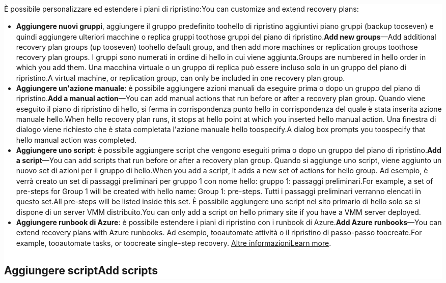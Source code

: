 <span data-ttu-id="592ac-127">È possibile personalizzare ed estendere i piani di ripristino:</span><span class="sxs-lookup"><span data-stu-id="592ac-127">You can customize and extend recovery plans:</span></span>

- <span data-ttu-id="592ac-128">**Aggiungere nuovi gruppi**, aggiungere il gruppo predefinito toohello di ripristino aggiuntivi piano gruppi (backup tooseven) e quindi aggiungere ulteriori macchine o replica gruppi toothose gruppi del piano di ripristino.</span><span class="sxs-lookup"><span data-stu-id="592ac-128">**Add new groups**—Add additional recovery plan groups (up tooseven) toohello default group, and then add more machines or replication groups toothose recovery plan groups.</span></span> <span data-ttu-id="592ac-129">I gruppi sono numerati in ordine di hello in cui viene aggiunta.</span><span class="sxs-lookup"><span data-stu-id="592ac-129">Groups are numbered in hello order in which you add them.</span></span> <span data-ttu-id="592ac-130">Una macchina virtuale o un gruppo di replica può essere incluso solo in un gruppo del piano di ripristino.</span><span class="sxs-lookup"><span data-stu-id="592ac-130">A virtual machine, or replication group, can only be included in one recovery plan group.</span></span>
- <span data-ttu-id="592ac-131">**Aggiungere un'azione manuale**: è possibile aggiungere azioni manuali da eseguire prima o dopo un gruppo del piano di ripristino.</span><span class="sxs-lookup"><span data-stu-id="592ac-131">**Add a manual action**—You can add manual actions that run before or after a recovery plan group.</span></span> <span data-ttu-id="592ac-132">Quando viene eseguito il piano di ripristino di hello, si ferma in corrispondenza punto hello in corrispondenza del quale è stata inserita azione manuale hello.</span><span class="sxs-lookup"><span data-stu-id="592ac-132">When hello recovery plan runs, it stops at hello point at which you inserted hello manual action.</span></span> <span data-ttu-id="592ac-133">Una finestra di dialogo viene richiesto che è stata completata l'azione manuale hello toospecify.</span><span class="sxs-lookup"><span data-stu-id="592ac-133">A dialog box prompts you toospecify that hello manual action was completed.</span></span>
- <span data-ttu-id="592ac-134">**Aggiungere uno script**: è possibile aggiungere script che vengono eseguiti prima o dopo un gruppo del piano di ripristino.</span><span class="sxs-lookup"><span data-stu-id="592ac-134">**Add a script**—You can add scripts that run before or after a recovery plan group.</span></span> <span data-ttu-id="592ac-135">Quando si aggiunge uno script, viene aggiunto un nuovo set di azioni per il gruppo di hello.</span><span class="sxs-lookup"><span data-stu-id="592ac-135">When you add a script, it adds a new set of actions for hello group.</span></span> <span data-ttu-id="592ac-136">Ad esempio, è verrà creato un set di passaggi preliminari per gruppo 1 con nome hello: gruppo 1: passaggi preliminari.</span><span class="sxs-lookup"><span data-stu-id="592ac-136">For example, a set of pre-steps for Group 1 will be created with hello name: Group 1: pre-steps.</span></span> <span data-ttu-id="592ac-137">Tutti i passaggi preliminari verranno elencati in questo set.</span><span class="sxs-lookup"><span data-stu-id="592ac-137">All pre-steps will be listed inside this set.</span></span> <span data-ttu-id="592ac-138">È possibile aggiungere uno script nel sito primario di hello solo se si dispone di un server VMM distribuito.</span><span class="sxs-lookup"><span data-stu-id="592ac-138">You can only add a script on hello primary site if you have a VMM server deployed.</span></span>
- <span data-ttu-id="592ac-139">**Aggiungere runbook di Azure**: è possibile estendere i piani di ripristino con i runbook di Azure.</span><span class="sxs-lookup"><span data-stu-id="592ac-139">**Add Azure runbooks**—You can extend recovery plans with Azure runbooks.</span></span> <span data-ttu-id="592ac-140">Ad esempio, tooautomate attività o il ripristino di passo-passo toocreate.</span><span class="sxs-lookup"><span data-stu-id="592ac-140">For example, tooautomate tasks, or toocreate single-step recovery.</span></span> <span data-ttu-id="592ac-141">[Altre informazioni](site-recovery-runbook-automation.md)</span><span class="sxs-lookup"><span data-stu-id="592ac-141">[Learn more](site-recovery-runbook-automation.md).</span></span>

## <a name="add-scripts"></a><span data-ttu-id="592ac-142">Aggiungere script</span><span class="sxs-lookup"><span data-stu-id="592ac-142">Add scripts</span></span>
